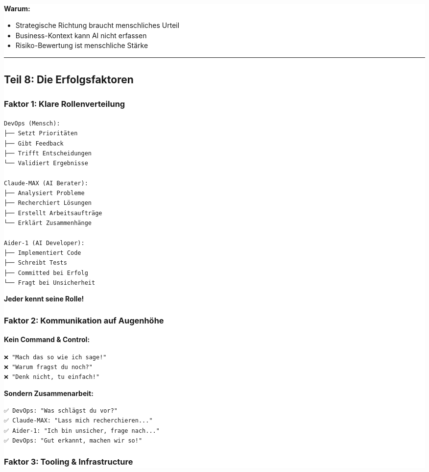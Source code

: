 **Warum:**
- Strategische Richtung braucht menschliches Urteil
- Business-Kontext kann AI nicht erfassen
- Risiko-Bewertung ist menschliche Stärke

---

## Teil 8: Die Erfolgsfaktoren

### Faktor 1: Klare Rollenverteilung

```
DevOps (Mensch):
├── Setzt Prioritäten
├── Gibt Feedback
├── Trifft Entscheidungen
└── Validiert Ergebnisse

Claude-MAX (AI Berater):
├── Analysiert Probleme
├── Recherchiert Lösungen
├── Erstellt Arbeitsaufträge
└── Erklärt Zusammenhänge

Aider-1 (AI Developer):
├── Implementiert Code
├── Schreibt Tests
├── Committed bei Erfolg
└── Fragt bei Unsicherheit
```

**Jeder kennt seine Rolle!**

### Faktor 2: Kommunikation auf Augenhöhe

**Kein Command & Control:**

```
❌ "Mach das so wie ich sage!"
❌ "Warum fragst du noch?"
❌ "Denk nicht, tu einfach!"
```

**Sondern Zusammenarbeit:**

```
✅ DevOps: "Was schlägst du vor?"
✅ Claude-MAX: "Lass mich recherchieren..."
✅ Aider-1: "Ich bin unsicher, frage nach..."
✅ DevOps: "Gut erkannt, machen wir so!"
```

### Faktor 3: Tooling & Infrastructure
